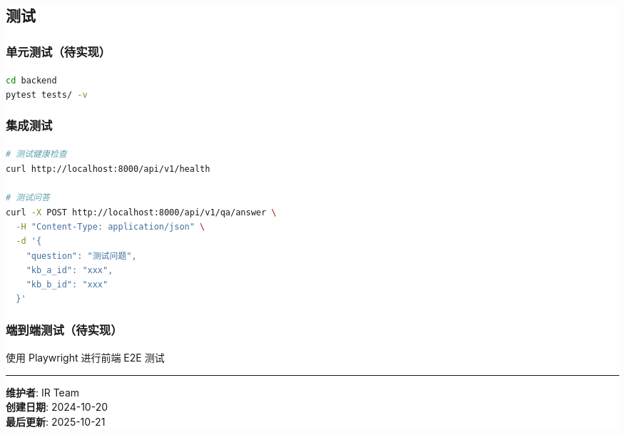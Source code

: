 ## 测试

### 单元测试（待实现）

```bash
cd backend
pytest tests/ -v
```

### 集成测试

```bash
# 测试健康检查
curl http://localhost:8000/api/v1/health

# 测试问答
curl -X POST http://localhost:8000/api/v1/qa/answer \
  -H "Content-Type: application/json" \
  -d '{
    "question": "测试问题",
    "kb_a_id": "xxx",
    "kb_b_id": "xxx"
  }'
```

### 端到端测试（待实现）

使用 Playwright 进行前端 E2E 测试

---

**维护者**: IR Team  
**创建日期**: 2024-10-20  
**最后更新**: 2025-10-21

